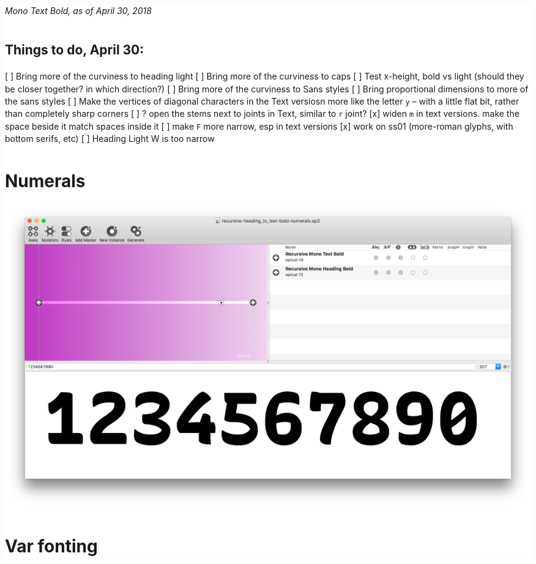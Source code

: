 *Mono Text Bold, as of April 30, 2018*


# 
## Things to do, April 30:
[ ] Bring more of the curviness to heading light
[ ] Bring more of the curviness to caps
[ ] Test x-height, bold vs light (should they be closer together? in which direction?)
[ ] Bring more of the curviness to Sans styles
[ ] Bring proportional dimensions to more of the sans styles 
[ ] Make the vertices of diagonal characters in the Text versiosn more like the letter `y` – with a little flat bit, rather than completely sharp corners
[ ] ? open the stems next to joints in Text, similar to `r` joint? 
[x] widen `m` in text versions. make the space beside it match spaces inside it
[ ] make `F` more narrow, esp in text versions
[x] work on ss01 (more-roman glyphs, with bottom serifs, etc)
[ ] Heading Light W is too narrow


# Numerals
![](assets/fig-23.png)


# Var fonting
